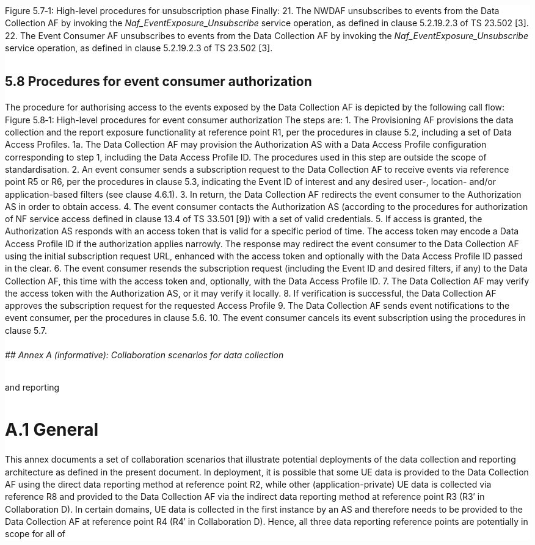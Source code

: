 Figure 5.7‑1: High-level procedures for unsubscription phase
Finally:
21\. The NWDAF unsubscribes to events from the Data Collection AF by invoking
the _Naf_EventExposure_Unsubscribe_ service operation, as defined in clause
5.2.19.2.3 of TS 23.502 [3].
22\. The Event Consumer AF unsubscribes to events from the Data Collection AF
by invoking the _Naf_EventExposure_Unsubscribe_ service operation, as defined
in clause 5.2.19.2.3 of TS 23.502 [3].
## 5.8 Procedures for event consumer authorization
The procedure for authorising access to the events exposed by the Data
Collection AF is depicted by the following call flow:
Figure 5.8‑1: High-level procedures for event consumer authorization
The steps are:
1\. The Provisioning AF provisions the data collection and the report exposure
functionality at reference point R1, per the procedures in clause 5.2,
including a set of Data Access Profiles.
1a. The Data Collection AF may provision the Authorization AS with a Data
Access Profile configuration corresponding to step 1, including the Data
Access Profile ID. The procedures used in this step are outside the scope of
standardisation.
2\. An event consumer sends a subscription request to the Data Collection AF
to receive events via reference point R5 or R6, per the procedures in clause
5.3, indicating the Event ID of interest and any desired user-, location-
and/or application-based filters (see clause 4.6.1).
3\. In return, the Data Collection AF redirects the event consumer to the
Authorization AS in order to obtain access.
4\. The event consumer contacts the Authorization AS (according to the
procedures for authorization of NF service access defined in clause 13.4 of TS
33.501 [9]) with a set of valid credentials.
5\. If access is granted, the Authorization AS responds with an access token
that is valid for a specific period of time. The access token may encode a
Data Access Profile ID if the authorization applies narrowly. The response may
redirect the event consumer to the Data Collection AF using the initial
subscription request URL, enhanced with the access token and optionally with
the Data Access Profile ID passed in the clear.
6\. The event consumer resends the subscription request (including the Event
ID and desired filters, if any) to the Data Collection AF, this time with the
access token and, optionally, with the Data Access Profile ID.
7\. The Data Collection AF may verify the access token with the Authorization
AS, or it may verify it locally.
8\. If verification is successful, the Data Collection AF approves the
subscription request for the requested Access Profile
9\. The Data Collection AF sends event notifications to the event consumer,
per the procedures in clause 5.6.
10\. The event consumer cancels its event subscription using the procedures in
clause 5.7.
###### ## Annex A (informative): Collaboration scenarios for data collection
and reporting
# A.1 General
This annex documents a set of collaboration scenarios that illustrate
potential deployments of the data collection and reporting architecture as
defined in the present document.
In deployment, it is possible that some UE data is provided to the Data
Collection AF using the direct data reporting method at reference point R2,
while other (application-private) UE data is collected via reference R8 and
provided to the Data Collection AF via the indirect data reporting method at
reference point R3 (R3′ in Collaboration D). In certain domains, UE data is
collected in the first instance by an AS and therefore needs to be provided to
the Data Collection AF at reference point R4 (R4′ in Collaboration D). Hence,
all three data reporting reference points are potentially in scope for all of